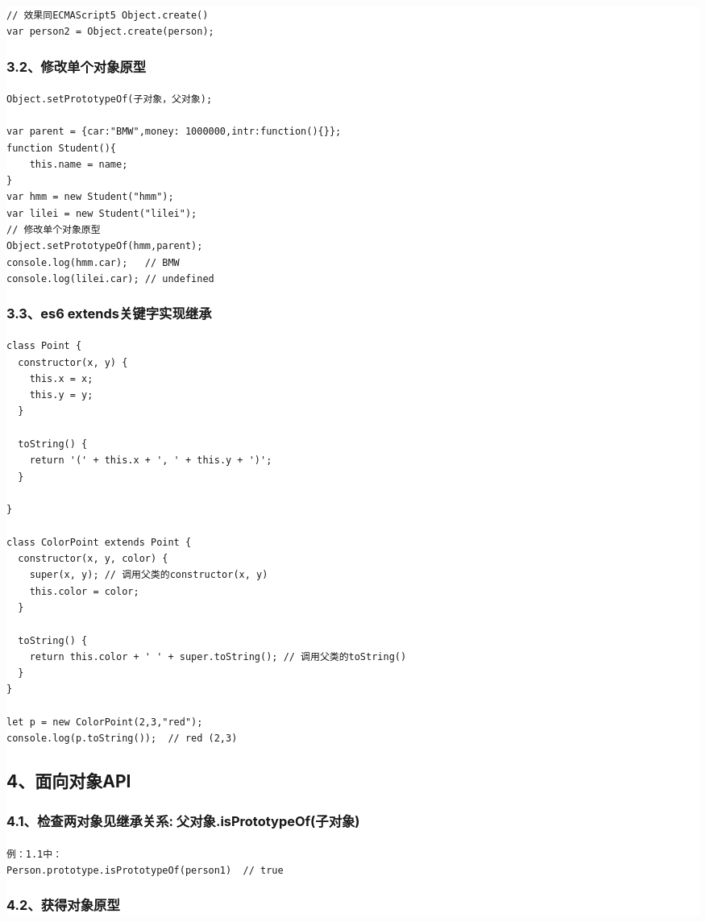 
    // 效果同ECMAScript5 Object.create()
    var person2 = Object.create(person);

### 3.2、修改单个对象原型

	Object.setPrototypeOf(子对象，父对象);  
    
    var parent = {car:"BMW",money: 1000000,intr:function(){}};
    function Student(){
    	this.name = name;
    }
    var hmm = new Student("hmm");
    var lilei = new Student("lilei");
    // 修改单个对象原型
    Object.setPrototypeOf(hmm,parent); 
    console.log(hmm.car);   // BMW
    console.log(lilei.car); // undefined 

### 3.3、es6 extends关键字实现继承

   	class Point {
	  constructor(x, y) {
	    this.x = x;
	    this.y = y;
	  }
	
	  toString() {
	    return '(' + this.x + ', ' + this.y + ')';
	  }
	
	}

	class ColorPoint extends Point {
	  constructor(x, y, color) {
	    super(x, y); // 调用父类的constructor(x, y)
	    this.color = color;
	  }
	
	  toString() {
	    return this.color + ' ' + super.toString(); // 调用父类的toString()
	  }
	}

    let p = new ColorPoint(2,3,"red");
	console.log(p.toString());  // red (2,3)

## 4、面向对象API

### 4.1、检查两对象见继承关系: 父对象.isPrototypeOf(子对象)

	例：1.1中：
	Person.prototype.isPrototypeOf(person1)  // true

### 4.2、获得对象原型
